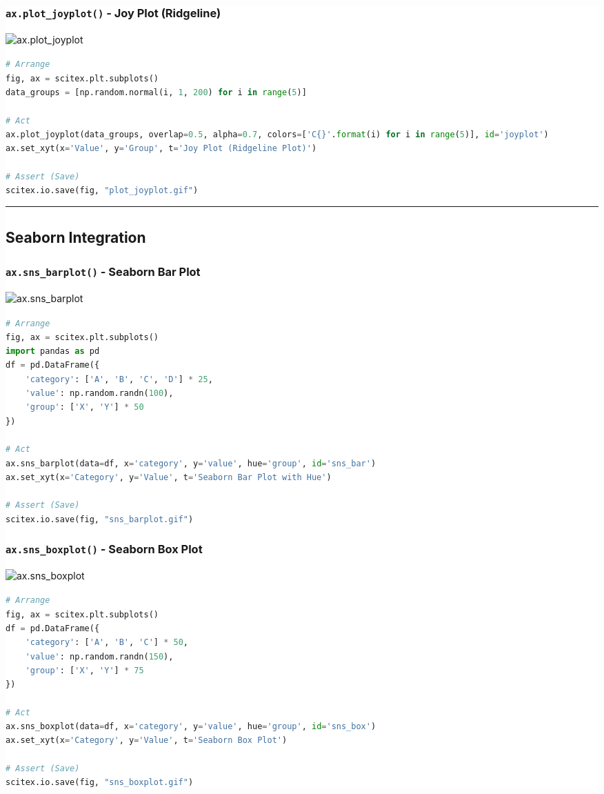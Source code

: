 ### `ax.plot_joyplot()` - Joy Plot (Ridgeline)
![ax.plot_joyplot](../../examples/plt_gallery/figures/ax.plot_joyplot.gif)
```python
# Arrange
fig, ax = scitex.plt.subplots()
data_groups = [np.random.normal(i, 1, 200) for i in range(5)]

# Act
ax.plot_joyplot(data_groups, overlap=0.5, alpha=0.7, colors=['C{}'.format(i) for i in range(5)], id='joyplot')
ax.set_xyt(x='Value', y='Group', t='Joy Plot (Ridgeline Plot)')

# Assert (Save)
scitex.io.save(fig, "plot_joyplot.gif")
```

---

## Seaborn Integration

### `ax.sns_barplot()` - Seaborn Bar Plot
![ax.sns_barplot](../../examples/plt_gallery/figures/ax.sns_barplot.gif)
```python
# Arrange
fig, ax = scitex.plt.subplots()
import pandas as pd
df = pd.DataFrame({
    'category': ['A', 'B', 'C', 'D'] * 25,
    'value': np.random.randn(100),
    'group': ['X', 'Y'] * 50
})

# Act
ax.sns_barplot(data=df, x='category', y='value', hue='group', id='sns_bar')
ax.set_xyt(x='Category', y='Value', t='Seaborn Bar Plot with Hue')

# Assert (Save)
scitex.io.save(fig, "sns_barplot.gif")
```

### `ax.sns_boxplot()` - Seaborn Box Plot
![ax.sns_boxplot](../../examples/plt_gallery/figures/ax.sns_boxplot.gif)
```python
# Arrange
fig, ax = scitex.plt.subplots()
df = pd.DataFrame({
    'category': ['A', 'B', 'C'] * 50,
    'value': np.random.randn(150),
    'group': ['X', 'Y'] * 75
})

# Act
ax.sns_boxplot(data=df, x='category', y='value', hue='group', id='sns_box')
ax.set_xyt(x='Category', y='Value', t='Seaborn Box Plot')

# Assert (Save)
scitex.io.save(fig, "sns_boxplot.gif")
```
